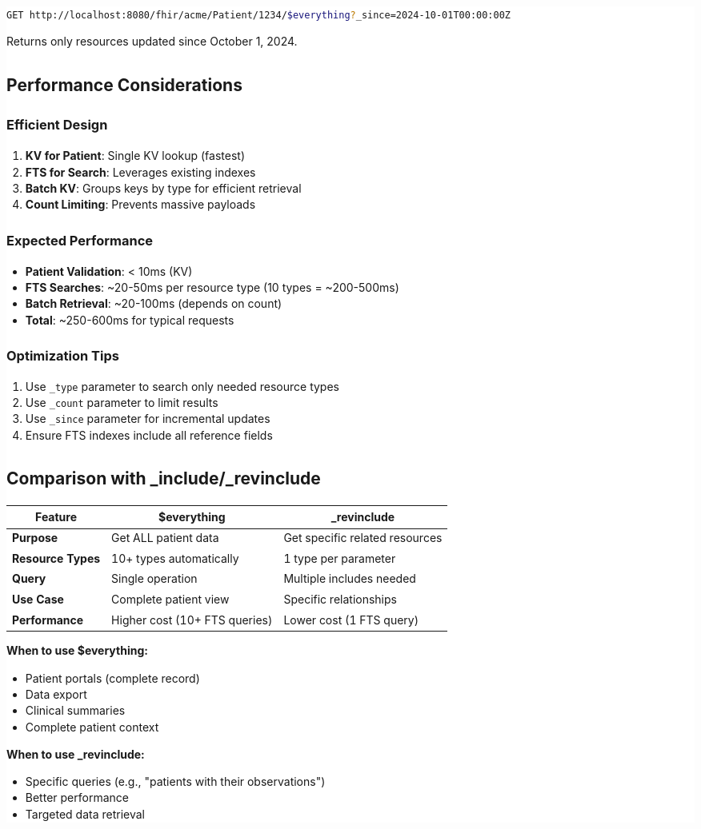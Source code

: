```bash
GET http://localhost:8080/fhir/acme/Patient/1234/$everything?_since=2024-10-01T00:00:00Z
```

Returns only resources updated since October 1, 2024.

## Performance Considerations

### Efficient Design

1. **KV for Patient**: Single KV lookup (fastest)
2. **FTS for Search**: Leverages existing indexes
3. **Batch KV**: Groups keys by type for efficient retrieval
4. **Count Limiting**: Prevents massive payloads

### Expected Performance

- **Patient Validation**: < 10ms (KV)
- **FTS Searches**: ~20-50ms per resource type (10 types = ~200-500ms)
- **Batch Retrieval**: ~20-100ms (depends on count)
- **Total**: ~250-600ms for typical requests

### Optimization Tips

1. Use `_type` parameter to search only needed resource types
2. Use `_count` parameter to limit results
3. Use `_since` parameter for incremental updates
4. Ensure FTS indexes include all reference fields

## Comparison with \_include/\_revinclude

| Feature            | $everything                   | \_revinclude                   |
| ------------------ | ----------------------------- | ------------------------------ |
| **Purpose**        | Get ALL patient data          | Get specific related resources |
| **Resource Types** | 10+ types automatically       | 1 type per parameter           |
| **Query**          | Single operation              | Multiple includes needed       |
| **Use Case**       | Complete patient view         | Specific relationships         |
| **Performance**    | Higher cost (10+ FTS queries) | Lower cost (1 FTS query)       |

**When to use $everything:**

- Patient portals (complete record)
- Data export
- Clinical summaries
- Complete patient context

**When to use \_revinclude:**

- Specific queries (e.g., "patients with their observations")
- Better performance
- Targeted data retrieval

